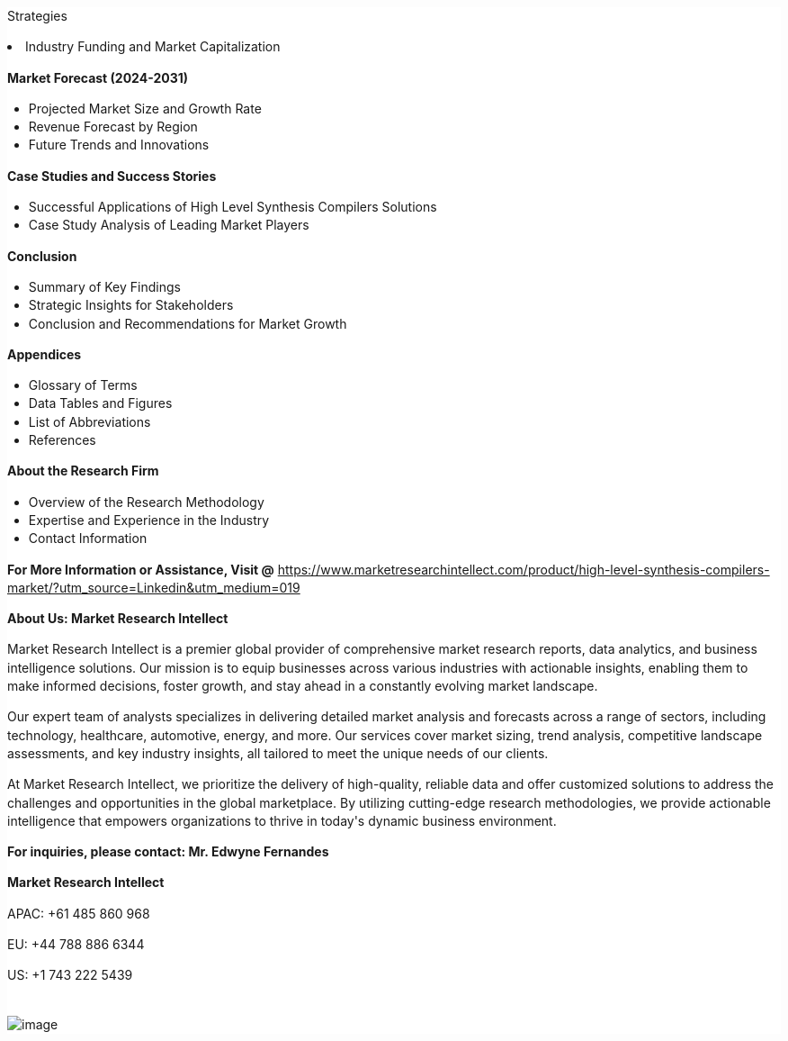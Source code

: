 Strategies</li><li>Industry Funding and Market Capitalization</li></ul><p><strong>Market Forecast (2024-2031)</strong></p><ul><li>Projected Market Size and Growth Rate</li><li>Revenue Forecast by Region</li><li>Future Trends and Innovations</li></ul><p><strong>Case Studies and Success Stories</strong></p><ul><li>Successful Applications of High Level Synthesis Compilers Solutions</li><li>Case Study Analysis of Leading Market Players</li></ul><p><strong>Conclusion</strong></p><ul><li>Summary of Key Findings</li><li>Strategic Insights for Stakeholders</li><li>Conclusion and Recommendations for Market Growth</li></ul><p><strong>Appendices</strong></p><ul><li>Glossary of Terms</li><li>Data Tables and Figures</li><li>List of Abbreviations</li><li>References</li></ul><p><strong>About the Research Firm</strong></p><ul><li>Overview of the Research Methodology</li><li>Expertise and Experience in the Industry</li><li>Contact Information</li></ul></div><div class="article-main__content" data-test-id="publishing-text-block"><p><span class="font-[700]"><strong>For More Information or Assistance, Visit @</strong>&nbsp;<a href="https://www.marketresearchintellect.com/product/high-level-synthesis-compilers-market/?utm_source=Linkedin&utm_medium=019">https://www.marketresearchintellect.com/product/high-level-synthesis-compilers-market/?utm_source=Linkedin&utm_medium=019</a></span></p><p><strong>About Us: Market Research Intellect</strong></p><p>Market Research Intellect is a premier global provider of comprehensive market research reports, data analytics, and business intelligence solutions. Our mission is to equip businesses across various industries with actionable insights, enabling them to make informed decisions, foster growth, and stay ahead in a constantly evolving market landscape.</p><p>Our expert team of analysts specializes in delivering detailed market analysis and forecasts across a range of sectors, including technology, healthcare, automotive, energy, and more. Our services cover market sizing, trend analysis, competitive landscape assessments, and key industry insights, all tailored to meet the unique needs of our clients.</p><p>At Market Research Intellect, we prioritize the delivery of high-quality, reliable data and offer customized solutions to address the challenges and opportunities in the global marketplace. By utilizing cutting-edge research methodologies, we provide actionable intelligence that empowers organizations to thrive in today's dynamic business environment.</p><p><strong>For inquiries, please contact: Mr. Edwyne Fernandes</strong></p><p><strong>Market Research Intellect</strong></p><p>APAC: +61 485 860 968</p><p>EU: +44 788 886 6344</p><p>US: +1 743 222 5439</p></div><div class="article-main__content" data-test-id="publishing-text-block">&nbsp;</div>
![image](https://github.com/user-attachments/assets/4d7b7237-05a3-4f04-b08b-75deb0765847)
